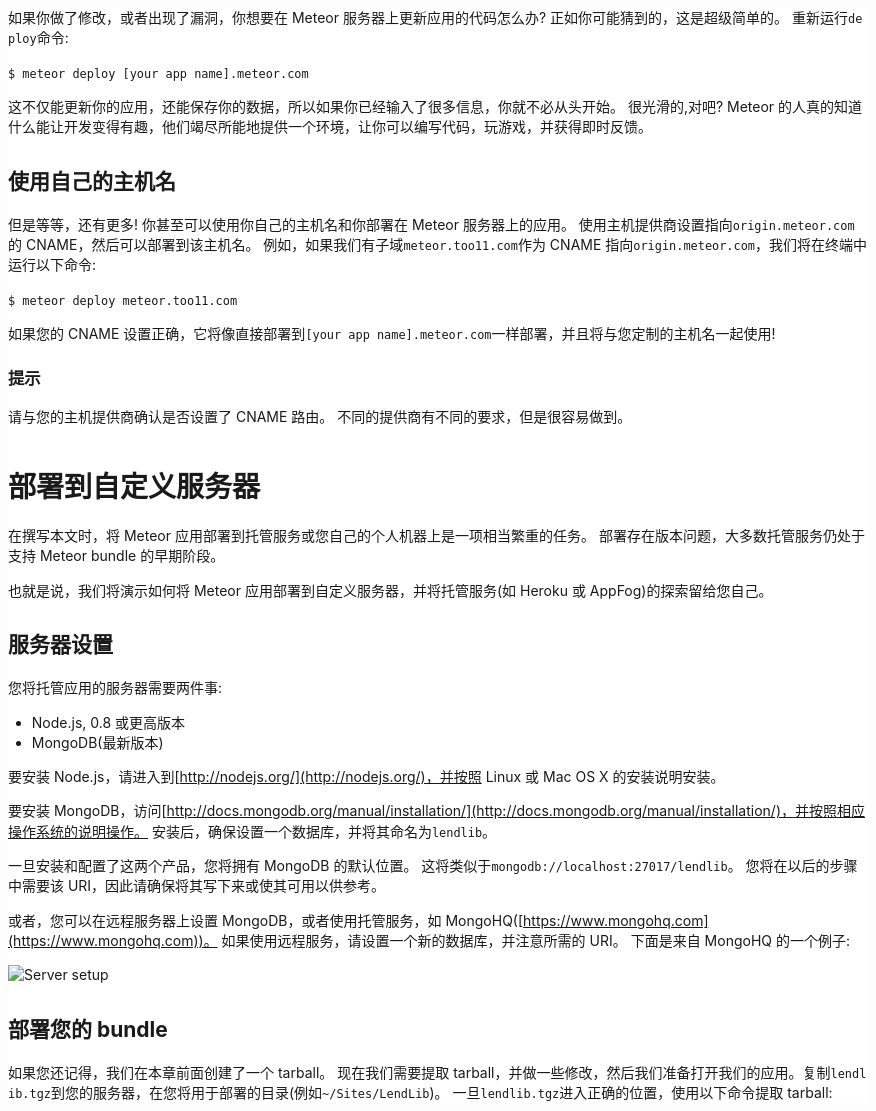 如果你做了修改，或者出现了漏洞，你想要在 Meteor 服务器上更新应用的代码怎么办? 正如你可能猜到的，这是超级简单的。 重新运行`deploy`命令:

```
$ meteor deploy [your app name].meteor.com

```

这不仅能更新你的应用，还能保存你的数据，所以如果你已经输入了很多信息，你就不必从头开始。 很光滑的,对吧? Meteor 的人真的知道什么能让开发变得有趣，他们竭尽所能地提供一个环境，让你可以编写代码，玩游戏，并获得即时反馈。

## 使用自己的主机名

但是等等，还有更多! 你甚至可以使用你自己的主机名和你部署在 Meteor 服务器上的应用。 使用主机提供商设置指向`origin.meteor.com`的 CNAME，然后可以部署到该主机名。 例如，如果我们有子域`meteor.too11.com`作为 CNAME 指向`origin.meteor.com`，我们将在终端中运行以下命令:

```
$ meteor deploy meteor.too11.com

```

如果您的 CNAME 设置正确，它将像直接部署到`[your app name].meteor.com`一样部署，并且将与您定制的主机名一起使用!

### 提示

请与您的主机提供商确认是否设置了 CNAME 路由。 不同的提供商有不同的要求，但是很容易做到。

# 部署到自定义服务器

在撰写本文时，将 Meteor 应用部署到托管服务或您自己的个人机器上是一项相当繁重的任务。 部署存在版本问题，大多数托管服务仍处于支持 Meteor bundle 的早期阶段。

也就是说，我们将演示如何将 Meteor 应用部署到自定义服务器，并将托管服务(如 Heroku 或 AppFog)的探索留给您自己。

## 服务器设置

您将托管应用的服务器需要两件事:

*   Node.js, 0.8 或更高版本
*   MongoDB(最新版本)

要安装 Node.js，请进入到[http://nodejs.org/](http://nodejs.org/)，并按照 Linux 或 Mac OS X 的安装说明安装。

要安装 MongoDB，访问[http://docs.mongodb.org/manual/installation/](http://docs.mongodb.org/manual/installation/)，并按照相应操作系统的说明操作。 安装后，确保设置一个数据库，并将其命名为`lendlib`。

一旦安装和配置了这两个产品，您将拥有 MongoDB 的默认位置。 这将类似于`mongodb://localhost:27017/lendlib`。 您将在以后的步骤中需要该 URI，因此请确保将其写下来或使其可用以供参考。

或者，您可以在远程服务器上设置 MongoDB，或者使用托管服务，如 MongoHQ([https://www.mongohq.com](https://www.mongohq.com))。 如果使用远程服务，请设置一个新的数据库，并注意所需的 URI。 下面是来自 MongoHQ 的一个例子:

![Server setup](graphics/0823OS_07_04.jpg)

## 部署您的 bundle

如果您还记得，我们在本章前面创建了一个 tarball。 现在我们需要提取 tarball，并做一些修改，然后我们准备打开我们的应用。复制`lendlib.tgz`到您的服务器，在您将用于部署的目录(例如`~/Sites/LendLib`)。 一旦`lendlib.tgz`进入正确的位置，使用以下命令提取 tarball:
